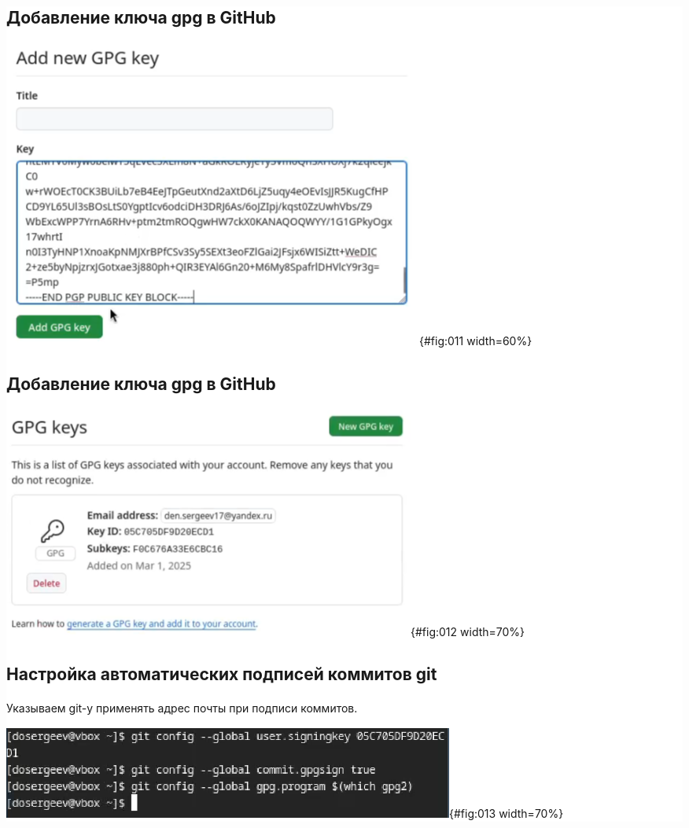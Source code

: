 ## Добавление ключа gpg в GitHub

![Вводим в окно для ключа gpg.](image/11.PNG){#fig:011 width=60%}

## Добавление ключа gpg в GitHub

![Вид ключа gpg в гите.](image/12.PNG){#fig:012 width=70%}

## Настройка автоматических подписей коммитов git

Указываем git-у применять адрес почты при подписи коммитов.

![Настройка подписей коммитов git.](image/13.PNG){#fig:013 width=70%}
